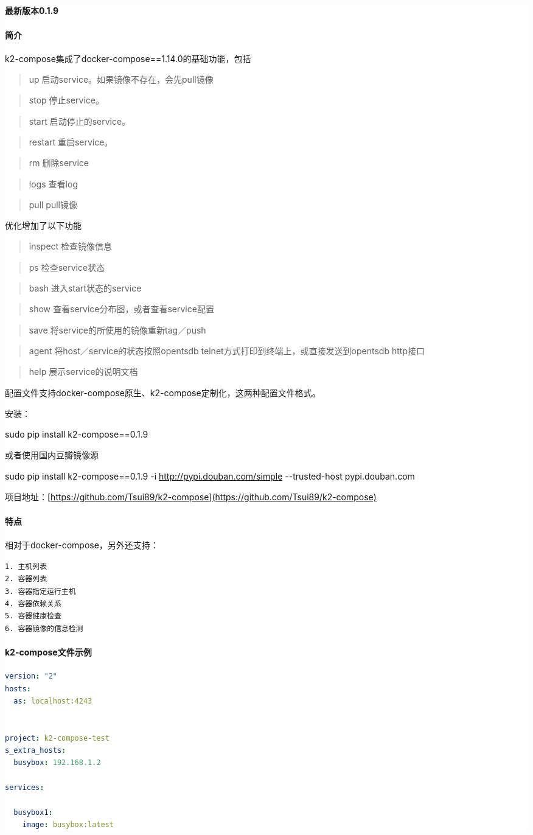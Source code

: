 
#### 最新版本0.1.9

#### 简介
k2-compose集成了docker-compose==1.14.0的基础功能，包括

> up 启动service。如果镜像不存在，会先pull镜像

> stop 停止service。

> start 启动停止的service。

> restart 重启service。

> rm 删除service

> logs 查看log

> pull pull镜像

优化增加了以下功能

> inspect 检查镜像信息

> ps 检查service状态

> bash 进入start状态的service

> show 查看service分布图，或者查看service配置

> save 将service的所使用的镜像重新tag／push

> agent 将host／service的状态按照opentsdb telnet方式打印到终端上，或直接发送到opentsdb http接口

> help 展示service的说明文档

配置文件支持docker-compose原生、k2-compose定制化，这两种配置文件格式。

安装：

sudo pip install k2-compose==0.1.9

或者使用国内豆瓣镜像源

sudo pip install k2-compose==0.1.9 -i http://pypi.douban.com/simple \-\-trusted-host pypi.douban.com

项目地址：[https://github.com/Tsui89/k2-compose](https://github.com/Tsui89/k2-compose)

#### 特点
相对于docker-compose，另外还支持：

	1. 主机列表
	2. 容器列表
	3. 容器指定运行主机
	4. 容器依赖关系
	5. 容器健康检查
	6. 容器镜像的信息检测

#### k2-compose文件示例
```yaml
version: "2"
hosts:
  as: localhost:4243


project: k2-compose-test
s_extra_hosts:
  busybox: 192.168.1.2

services:

  busybox1:
    image: busybox:latest
```